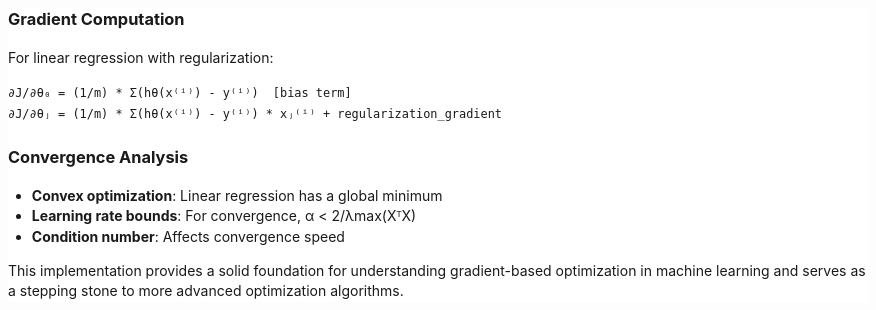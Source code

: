### Gradient Computation
For linear regression with regularization:
```
∂J/∂θ₀ = (1/m) * Σ(hθ(x⁽ⁱ⁾) - y⁽ⁱ⁾)  [bias term]
∂J/∂θⱼ = (1/m) * Σ(hθ(x⁽ⁱ⁾) - y⁽ⁱ⁾) * xⱼ⁽ⁱ⁾ + regularization_gradient
```

### Convergence Analysis
- **Convex optimization**: Linear regression has a global minimum
- **Learning rate bounds**: For convergence, α < 2/λmax(XᵀX)
- **Condition number**: Affects convergence speed

This implementation provides a solid foundation for understanding gradient-based optimization in machine learning and serves as a stepping stone to more advanced optimization algorithms.